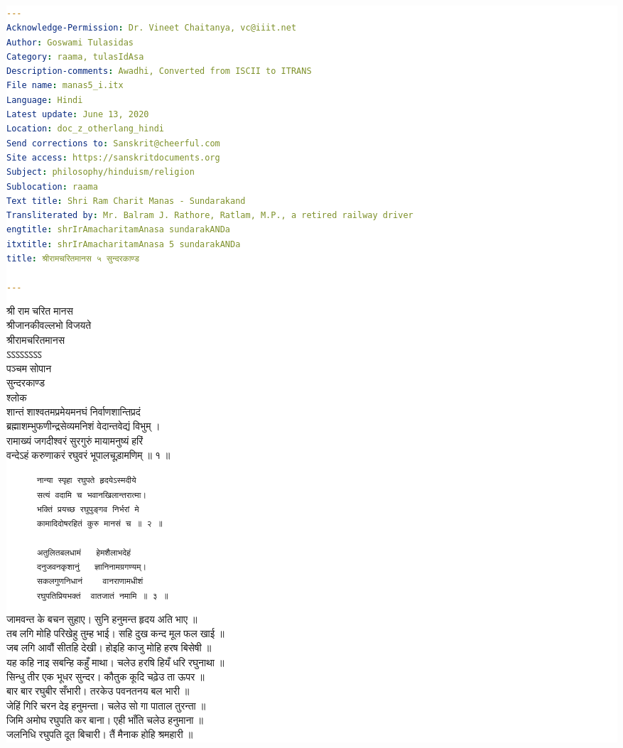 ```yaml
---
Acknowledge-Permission: Dr. Vineet Chaitanya, vc@iiit.net
Author: Goswami Tulasidas
Category: raama, tulasIdAsa
Description-comments: Awadhi, Converted from ISCII to ITRANS
File name: manas5_i.itx
Language: Hindi
Latest update: June 13, 2020
Location: doc_z_otherlang_hindi
Send corrections to: Sanskrit@cheerful.com
Site access: https://sanskritdocuments.org
Subject: philosophy/hinduism/religion
Sublocation: raama
Text title: Shri Ram Charit Manas - Sundarakand
Transliterated by: Mr. Balram J. Rathore, Ratlam, M.P., a retired railway driver
engtitle: shrIrAmacharitamAnasa sundarakANDa
itxtitle: shrIrAmacharitamAnasa 5 sundarakANDa
title: श्रीरामचरितमानस ५ सुन्दरकाण्ड

---
```

  
 श्री राम चरित मानस   
              श्रीजानकीवल्लभो विजयते  
               श्रीरामचरितमानस  
                ऽऽऽऽऽऽऽऽ  
               पञ्चम सोपान  
               सुन्दरकाण्ड  
                श्लोक  
          शान्तं शाश्वतमप्रमेयमनघं निर्वाणशान्तिप्रदं  
          ब्रह्माशम्भुफणीन्द्रसेव्यमनिशं वेदान्तवेद्यं विभुम् ।  
          रामाख्यं जगदीश्वरं सुरगुरुं मायामनुष्यं हरिं  
          वन्देऽहं करुणाकरं रघुवरं भूपालचूड़ामणिम् ॥ १ ॥   
  
          नान्या स्पृहा रघुपते हृदयेऽस्मदीये  
          सत्यं वदामि च भवानखिलान्तरात्मा।  
          भक्तिं प्रयच्छ रघुपुङ्गव निर्भरां मे  
          कामादिदोषरहितं कुरु मानसं च ॥ २ ॥   
  
          अतुलितबलधामं   हेमशैलाभदेहं  
          दनुजवनकृशानुं   ज्ञानिनामग्रगण्यम्।  
          सकलगुणनिधानं    वानराणामधीशं  
          रघुपतिप्रियभक्तं  वातजातं नमामि ॥ ३ ॥   
  
जामवन्त के बचन सुहाए। सुनि हनुमन्त हृदय अति भाए ॥   
तब लगि मोहि परिखेहु तुम्ह भाई। सहि दुख कन्द मूल फल खाई ॥   
जब लगि आवौं सीतहि देखी। होइहि काजु मोहि हरष बिसेषी ॥   
यह कहि नाइ सबन्हि कहुँ माथा। चलेउ हरषि हियँ धरि रघुनाथा ॥   
सिन्धु तीर एक भूधर सुन्दर। कौतुक कूदि चढ़ेउ ता ऊपर ॥   
बार बार रघुबीर सँभारी। तरकेउ पवनतनय बल भारी ॥   
जेहिं गिरि चरन देइ हनुमन्ता। चलेउ सो गा पाताल तुरन्ता ॥   
जिमि अमोघ रघुपति कर बाना। एही भाँति चलेउ हनुमाना ॥   
जलनिधि रघुपति दूत बिचारी। तैं मैनाक होहि श्रमहारी ॥   
  
